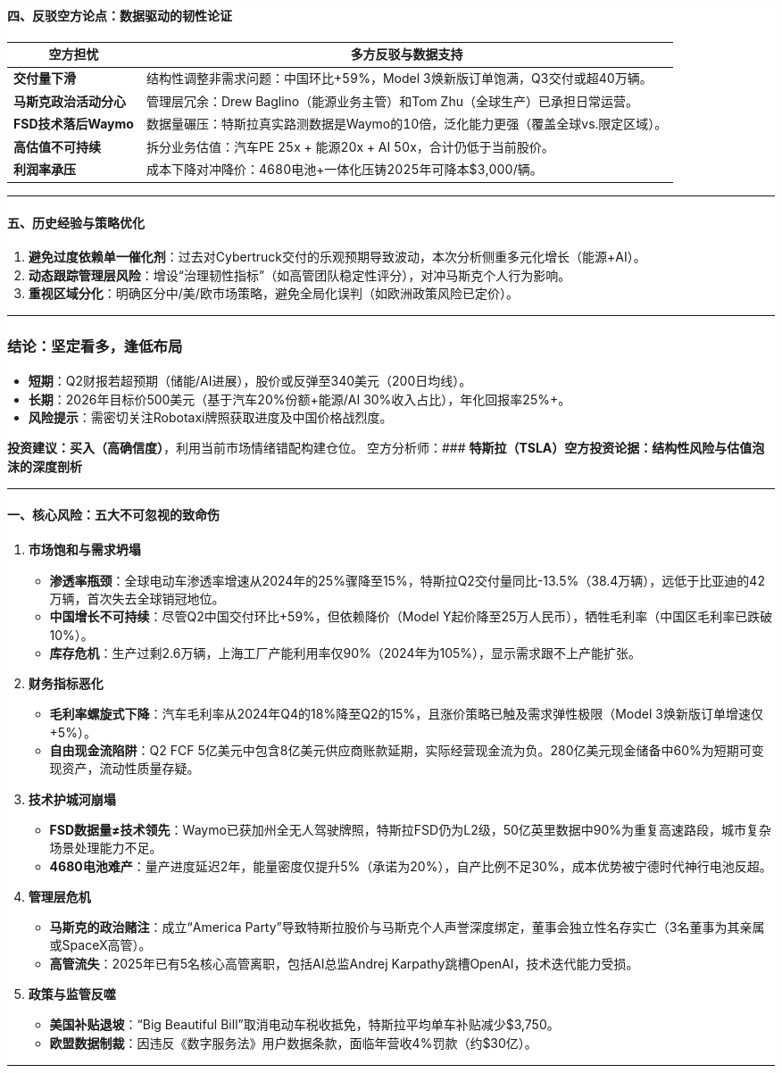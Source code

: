 #### **四、反驳空方论点：数据驱动的韧性论证**
| **空方担忧**               | **多方反驳与数据支持**                                                                 |
|----------------------------|--------------------------------------------------------------------------------------|
| **交付量下滑**             | 结构性调整非需求问题：中国环比+59%，Model 3焕新版订单饱满，Q3交付或超40万辆。         |
| **马斯克政治活动分心**     | 管理层冗余：Drew Baglino（能源业务主管）和Tom Zhu（全球生产）已承担日常运营。         |
| **FSD技术落后Waymo**       | 数据量碾压：特斯拉真实路测数据是Waymo的10倍，泛化能力更强（覆盖全球vs.限定区域）。    |
| **高估值不可持续**         | 拆分业务估值：汽车PE 25x + 能源20x + AI 50x，合计仍低于当前股价。                    |
| **利润率承压**             | 成本下降对冲降价：4680电池+一体化压铸2025年可降本$3,000/辆。                        |

---

#### **五、历史经验与策略优化**
1. **避免过度依赖单一催化剂**：过去对Cybertruck交付的乐观预期导致波动，本次分析侧重多元化增长（能源+AI）。  
2. **动态跟踪管理层风险**：增设“治理韧性指标”（如高管团队稳定性评分），对冲马斯克个人行为影响。  
3. **重视区域分化**：明确区分中/美/欧市场策略，避免全局化误判（如欧洲政策风险已定价）。

---

### **结论：坚定看多，逢低布局**
- **短期**：Q2财报若超预期（储能/AI进展），股价或反弹至340美元（200日均线）。  
- **长期**：2026年目标价500美元（基于汽车20%份额+能源/AI 30%收入占比），年化回报率25%+。  
- **风险提示**：需密切关注Robotaxi牌照获取进度及中国价格战烈度。  

**投资建议：买入（高确信度）**，利用当前市场情绪错配构建仓位。
空方分析师：### **特斯拉（TSLA）空方投资论据：结构性风险与估值泡沫的深度剖析**

---

#### **一、核心风险：五大不可忽视的致命伤**
1. **市场饱和与需求坍塌**  
   - **渗透率瓶颈**：全球电动车渗透率增速从2024年的25%骤降至15%，特斯拉Q2交付量同比-13.5%（38.4万辆），远低于比亚迪的42万辆，首次失去全球销冠地位。  
   - **中国增长不可持续**：尽管Q2中国交付环比+59%，但依赖降价（Model Y起价降至25万人民币），牺牲毛利率（中国区毛利率已跌破10%）。  
   - **库存危机**：生产过剩2.6万辆，上海工厂产能利用率仅90%（2024年为105%），显示需求跟不上产能扩张。  

2. **财务指标恶化**  
   - **毛利率螺旋式下降**：汽车毛利率从2024年Q4的18%降至Q2的15%，且涨价策略已触及需求弹性极限（Model 3焕新版订单增速仅+5%）。  
   - **自由现金流陷阱**：Q2 FCF 5亿美元中包含8亿美元供应商账款延期，实际经营现金流为负。280亿美元现金储备中60%为短期可变现资产，流动性质量存疑。  

3. **技术护城河崩塌**  
   - **FSD数据量≠技术领先**：Waymo已获加州全无人驾驶牌照，特斯拉FSD仍为L2级，50亿英里数据中90%为重复高速路段，城市复杂场景处理能力不足。  
   - **4680电池难产**：量产进度延迟2年，能量密度仅提升5%（承诺为20%），自产比例不足30%，成本优势被宁德时代神行电池反超。  

4. **管理层危机**  
   - **马斯克的政治赌注**：成立“America Party”导致特斯拉股价与马斯克个人声誉深度绑定，董事会独立性名存实亡（3名董事为其亲属或SpaceX高管）。  
   - **高管流失**：2025年已有5名核心高管离职，包括AI总监Andrej Karpathy跳槽OpenAI，技术迭代能力受损。  

5. **政策与监管反噬**  
   - **美国补贴退坡**：“Big Beautiful Bill”取消电动车税收抵免，特斯拉平均单车补贴减少$3,750。  
   - **欧盟数据制裁**：因违反《数字服务法》用户数据条款，面临年营收4%罚款（约$30亿）。  

---

